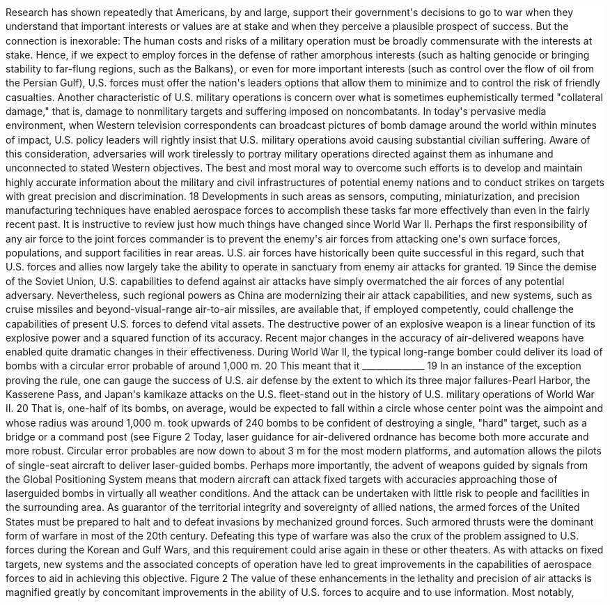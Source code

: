 Research has shown repeatedly that Americans, by and large, support their government's decisions to go to war when they understand that important interests or values are at stake and when they perceive a plausible prospect of success. But the connection is inexorable: The human costs and risks of a military operation must be broadly commensurate with the interests at stake. Hence, if we expect to employ forces in the defense of rather amorphous interests (such as halting genocide or bringing stability to far-flung regions, such as the Balkans), or even for more important interests (such as control over the flow of oil from the Persian Gulf), U.S. forces must offer the nation's leaders options that allow them to minimize and to control the risk of friendly casualties.
Another characteristic of U.S. military operations is concern over what is sometimes euphemistically termed "collateral damage," that is, damage to nonmilitary targets and suffering imposed on noncombatants. In today's pervasive media environment, when Western television correspondents can broadcast pictures of bomb damage around the world within minutes of impact, U.S. policy leaders will rightly insist that U.S. military operations avoid causing substantial civilian suffering. Aware of this consideration, adversaries will work tirelessly to portray military operations directed against them as inhumane and unconnected to stated Western objectives. The best and most moral way to overcome such efforts is to develop and maintain highly accurate information about the military and civil infrastructures of potential enemy nations and to conduct strikes on targets with great precision and discrimination. 
18
Developments in such areas as sensors, computing, miniaturization, and precision manufacturing techniques have enabled aerospace forces to accomplish these tasks far more effectively than even in the fairly recent past. It is instructive to review just how much things have changed since World War II.
Perhaps the first responsibility of any air force to the joint forces commander is to prevent the enemy's air forces from attacking one's own surface forces, populations, and support facilities in rear areas. U.S. air forces have historically been quite successful in this regard, such that U.S. forces and allies now largely take the ability to operate in sanctuary from enemy air attacks for granted. 19 Since the demise of the Soviet Union, U.S. capabilities to defend against air attacks have simply overmatched the air forces of any potential adversary. Nevertheless, such regional powers as China are modernizing their air attack capabilities, and new systems, such as cruise missiles and beyond-visual-range air-to-air missiles, are available that, if employed competently, could challenge the capabilities of present U.S. forces to defend vital assets.
The destructive power of an explosive weapon is a linear function of its explosive power and a squared function of its accuracy. Recent major changes in the accuracy of air-delivered weapons have enabled quite dramatic changes in their effectiveness. During World War II, the typical long-range bomber could deliver its load of bombs with a circular error probable of around 1,000 m. 20 This meant that it ______________ 19 In an instance of the exception proving the rule, one can gauge the success of U.S. air defense by the extent to which its three major failures-Pearl Harbor, the Kasserene Pass, and Japan's kamikaze attacks on the U.S. fleet-stand out in the history of U.S. military operations of World War II. 20 That is, one-half of its bombs, on average, would be expected to fall within a circle whose center point was the aimpoint and whose radius was around 1,000 m.
took upwards of 240 bombs to be confident of destroying a single, "hard" target, such as a bridge or a command post (see Figure 
2
Today, laser guidance for air-delivered ordnance has become both more accurate and more robust. Circular error probables are now down to about 3 m for the most modern platforms, and automation  allows the pilots of single-seat aircraft to deliver laser-guided bombs. Perhaps more importantly, the advent of weapons guided by signals from the Global Positioning System means that modern aircraft can attack fixed targets with accuracies approaching those of laserguided bombs in virtually all weather conditions. And the attack can be undertaken with little risk to people and facilities in the surrounding area.
As guarantor of the territorial integrity and sovereignty of allied nations, the armed forces of the United States must be prepared to halt and to defeat invasions by mechanized ground forces. Such armored thrusts were the dominant form of warfare in most of the 20th century. Defeating this type of warfare was also the crux of the problem assigned to U.S. forces during the Korean and Gulf Wars, and this requirement could arise again in these or other theaters. As with attacks on fixed targets, new systems and the associated concepts of operation have led to great improvements in the capabilities of aerospace forces to aid in achieving this objective.
Figure 
2
The value of these enhancements in the lethality and precision of air attacks is magnified greatly by concomitant improvements in the ability of U.S. forces to acquire and to use information. Most notably,